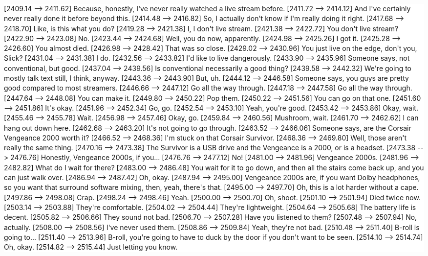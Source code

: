 [2409.14 --> 2411.62]  Because, honestly, I've never really watched a live stream before.
[2411.72 --> 2414.12]  And I've certainly never really done it before beyond this.
[2414.48 --> 2416.82]  So, I actually don't know if I'm really doing it right.
[2417.68 --> 2418.70]  Like, is this what you do?
[2419.28 --> 2421.38]  I, I don't live stream.
[2421.38 --> 2422.72]  You don't live stream?
[2422.90 --> 2423.08]  No.
[2423.44 --> 2424.68]  Well, you do now, apparently.
[2424.98 --> 2425.26]  I got it.
[2425.28 --> 2426.60]  You almost died.
[2426.98 --> 2428.42]  That was so close.
[2429.02 --> 2430.96]  You just live on the edge, don't you, Slick?
[2431.04 --> 2431.38]  I do.
[2432.56 --> 2433.82]  I'd like to live dangerously.
[2433.90 --> 2435.96]  Someone says, not conventional, but good.
[2437.04 --> 2439.56]  Is conventional necessarily a good thing?
[2439.58 --> 2442.32]  We're going to mostly talk text still, I think, anyway.
[2443.36 --> 2443.90]  But, uh.
[2444.12 --> 2446.58]  Someone says, you guys are pretty good compared to most streamers.
[2446.66 --> 2447.12]  Go all the way through.
[2447.18 --> 2447.58]  Go all the way through.
[2447.64 --> 2448.08]  You can make it.
[2449.80 --> 2450.22]  Pop them.
[2450.22 --> 2451.56]  You can go on that one.
[2451.60 --> 2451.86]  It's okay.
[2451.96 --> 2452.34]  Go, go.
[2452.54 --> 2453.10]  Yeah, you're good.
[2453.42 --> 2453.86]  Okay, wait.
[2455.46 --> 2455.78]  Wait.
[2456.98 --> 2457.46]  Okay, go.
[2459.84 --> 2460.56]  Mushroom, wait.
[2461.70 --> 2462.62]  I can hang out down here.
[2462.68 --> 2463.20]  It's not going to go through.
[2463.52 --> 2466.06]  Someone says, are the Corsair Vengeance 2000 worth it?
[2466.52 --> 2468.36]  I'm stuck on that Corsair Survivor.
[2468.36 --> 2469.80]  Well, those aren't really the same thing.
[2470.16 --> 2473.38]  The Survivor is a USB drive and the Vengeance is a 2000, or is a headset.
[2473.38 --> 2476.76]  Honestly, Vengeance 2000s, if you...
[2476.76 --> 2477.12]  No!
[2481.00 --> 2481.96]  Vengeance 2000s.
[2481.96 --> 2482.82]  What do I wait for there?
[2483.00 --> 2486.48]  You wait for it to go down, and then all the stairs come back up, and you can just walk over.
[2486.94 --> 2487.42]  Oh, okay.
[2487.94 --> 2495.00]  Vengeance 2000s are, if you want Dolby headphones, so you want that surround software mixing, then, yeah, there's that.
[2495.00 --> 2497.70]  Oh, this is a lot harder without a cape.
[2497.86 --> 2498.08]  Crap.
[2498.24 --> 2498.46]  Yeah.
[2500.00 --> 2500.70]  Oh, shoot.
[2501.10 --> 2501.94]  Died twice now.
[2503.14 --> 2503.88]  They're comfortable.
[2504.02 --> 2504.44]  They're lightweight.
[2504.64 --> 2505.68]  The battery life is decent.
[2505.82 --> 2506.66]  They sound not bad.
[2506.70 --> 2507.28]  Have you listened to them?
[2507.48 --> 2507.94]  No, actually.
[2508.00 --> 2508.56]  I've never used them.
[2508.86 --> 2509.84]  Yeah, they're not bad.
[2510.48 --> 2511.40]  B-roll is going to...
[2511.40 --> 2513.96]  B-roll, you're going to have to duck by the door if you don't want to be seen.
[2514.10 --> 2514.74]  Oh, okay.
[2514.82 --> 2515.44]  Just letting you know.